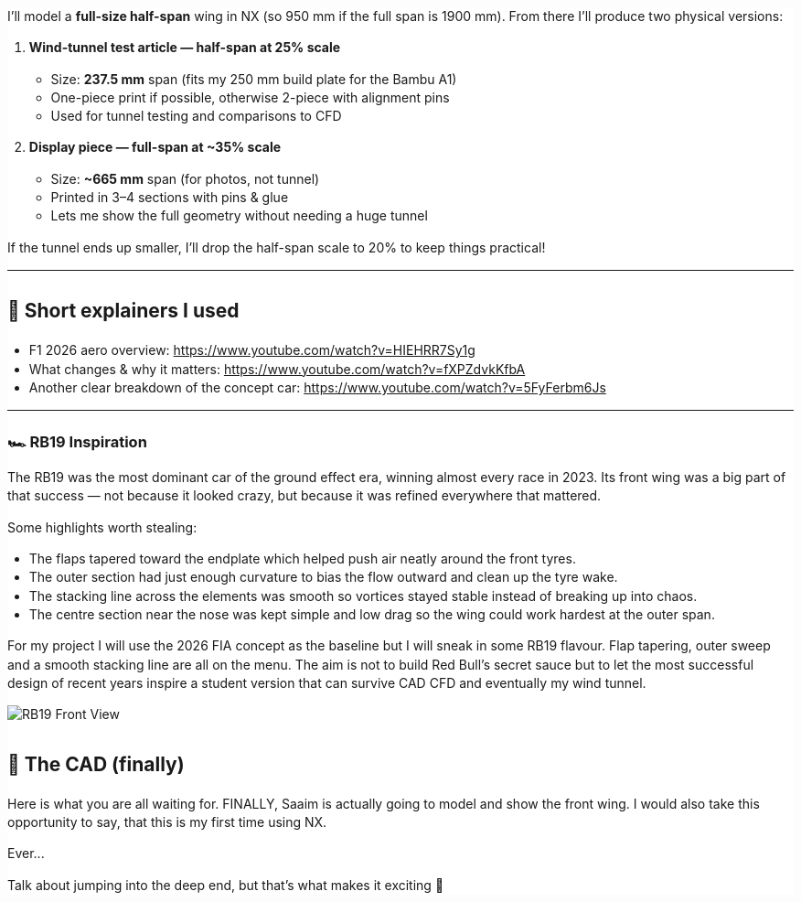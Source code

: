 I’ll model a **full-size half-span** wing in NX (so 950 mm if the full span is 1900 mm). From there I’ll produce two physical versions:

1) **Wind-tunnel test article — half-span at 25% scale**  
   - Size: **237.5 mm** span (fits my 250 mm build plate for the Bambu A1)  
   - One-piece print if possible, otherwise 2-piece with alignment pins  
   - Used for tunnel testing and comparisons to CFD

2) **Display piece — full-span at ~35% scale**  
   - Size: **~665 mm** span (for photos, not tunnel)  
   - Printed in 3–4 sections with pins & glue
   - Lets me show the full geometry without needing a huge tunnel

If the tunnel ends up smaller, I’ll drop the half-span scale to 20% to keep things practical!

---

## 🎥 Short explainers I used

- F1 2026 aero overview: https://www.youtube.com/watch?v=HIEHRR7Sy1g  
- What changes & why it matters: https://www.youtube.com/watch?v=fXPZdvkKfbA  
- Another clear breakdown of the concept car: https://www.youtube.com/watch?v=5FyFerbm6Js

---

### 🏎️ RB19 Inspiration  

The RB19 was the most dominant car of the ground effect era, winning almost every race in 2023. Its front wing was a big part of that success — not because it looked crazy, but because it was refined everywhere that mattered.  

Some highlights worth stealing:  
- The flaps tapered toward the endplate which helped push air neatly around the front tyres.  
- The outer section had just enough curvature to bias the flow outward and clean up the tyre wake.  
- The stacking line across the elements was smooth so vortices stayed stable instead of breaking up into chaos.  
- The centre section near the nose was kept simple and low drag so the wing could work hardest at the outer span.  

For my project I will use the 2026 FIA concept as the baseline but I will sneak in some RB19 flavour. Flap tapering, outer sweep and a smooth stacking line are all on the menu. The aim is not to build Red Bull’s secret sauce but to let the most successful design of recent years inspire a student version that can survive CAD CFD and eventually my wind tunnel.  

![RB19 Front View](./rb19.jpg)

## 🧩 The CAD (finally)  
Here is what you are all waiting for. FINALLY, Saaim is actually going to model and show the front wing. I would also take this opportunity to say, that this is my first time using NX.  

Ever...  

Talk about jumping into the deep end, but that’s what makes it exciting 👀  
